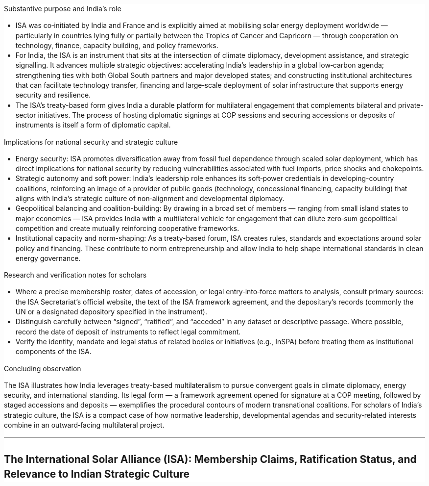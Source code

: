 Substantive purpose and India’s role

- ISA was co‑initiated by India and France and is explicitly aimed at mobilising solar energy deployment worldwide — particularly in countries lying fully or partially between the Tropics of Cancer and Capricorn — through cooperation on technology, finance, capacity building, and policy frameworks.
- For India, the ISA is an instrument that sits at the intersection of climate diplomacy, development assistance, and strategic signalling. It advances multiple strategic objectives: accelerating India’s leadership in a global low‑carbon agenda; strengthening ties with both Global South partners and major developed states; and constructing institutional architectures that can facilitate technology transfer, financing and large‑scale deployment of solar infrastructure that supports energy security and resilience.
- The ISA’s treaty-based form gives India a durable platform for multilateral engagement that complements bilateral and private-sector initiatives. The process of hosting diplomatic signings at COP sessions and securing accessions or deposits of instruments is itself a form of diplomatic capital.

Implications for national security and strategic culture

- Energy security: ISA promotes diversification away from fossil fuel dependence through scaled solar deployment, which has direct implications for national security by reducing vulnerabilities associated with fuel imports, price shocks and chokepoints.
- Strategic autonomy and soft power: India’s leadership role enhances its soft‑power credentials in developing-country coalitions, reinforcing an image of a provider of public goods (technology, concessional financing, capacity building) that aligns with India’s strategic culture of non‑alignment and developmental diplomacy.
- Geopolitical balancing and coalition-building: By drawing in a broad set of members — ranging from small island states to major economies — ISA provides India with a multilateral vehicle for engagement that can dilute zero‑sum geopolitical competition and create mutually reinforcing cooperative frameworks.
- Institutional capacity and norm-shaping: As a treaty-based forum, ISA creates rules, standards and expectations around solar policy and financing. These contribute to norm entrepreneurship and allow India to help shape international standards in clean energy governance.

Research and verification notes for scholars

- Where a precise membership roster, dates of accession, or legal entry‑into‑force matters to analysis, consult primary sources: the ISA Secretariat’s official website, the text of the ISA framework agreement, and the depositary’s records (commonly the UN or a designated depository specified in the instrument).
- Distinguish carefully between “signed”, “ratified”, and “acceded” in any dataset or descriptive passage. Where possible, record the date of deposit of instruments to reflect legal commitment.
- Verify the identity, mandate and legal status of related bodies or initiatives (e.g., InSPA) before treating them as institutional components of the ISA.

Concluding observation

The ISA illustrates how India leverages treaty-based multilateralism to pursue convergent goals in climate diplomacy, energy security, and international standing. Its legal form — a framework agreement opened for signature at a COP meeting, followed by staged accessions and deposits — exemplifies the procedural contours of modern transnational coalitions. For scholars of India’s strategic culture, the ISA is a compact case of how normative leadership, developmental agendas and security‑related interests combine in an outward‑facing multilateral project.

---

## The International Solar Alliance (ISA): Membership Claims, Ratification Status, and Relevance to Indian Strategic Culture
